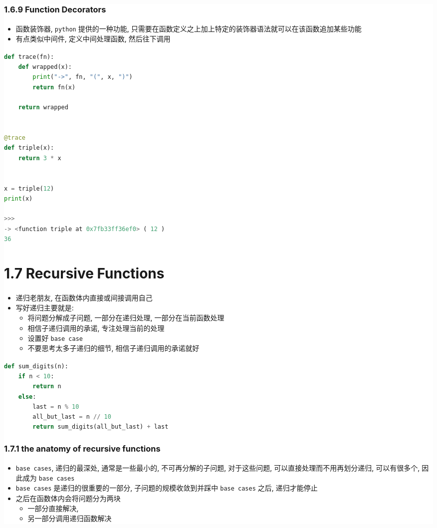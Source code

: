 
### 1.6.9 Function Decorators
- 函数装饰器, `python` 提供的一种功能, 只需要在函数定义之上加上特定的装饰器语法就可以在该函数追加某些功能
- 有点类似中间件, 定义中间处理函数, 然后往下调用

```python
def trace(fn):
    def wrapped(x):
        print("->", fn, "(", x, ")")
        return fn(x)

    return wrapped


@trace
def triple(x):
    return 3 * x


x = triple(12)
print(x)

>>>
-> <function triple at 0x7fb33ff36ef0> ( 12 )
36
```


# 1.7 Recursive Functions
- 递归老朋友, 在函数体内直接或间接调用自己
- 写好递归主要就是:
	- 将问题分解成子问题, 一部分在递归处理, 一部分在当前函数处理
	- 相信子递归调用的承诺, 专注处理当前的处理
	- 设置好 `base case`
	- 不要思考太多子递归的细节, 相信子递归调用的承诺就好

```python
def sum_digits(n):
	if n < 10:
    	return n
	else:
    	last = n % 10
    	all_but_last = n // 10
    	return sum_digits(all_but_last) + last
```


### 1.7.1 the anatomy of recursive functions
- `base cases`, 递归的最深处, 通常是一些最小的, 不可再分解的子问题, 对于这些问题, 可以直接处理而不用再划分递归, 可以有很多个, 因此成为 `base cases`
- `base cases` 是递归的很重要的一部分, 子问题的规模收敛到并踩中 `base cases` 之后, 递归才能停止
- 之后在函数体内会将问题分为两块
	- 一部分直接解决,
	- 另一部分调用递归函数解决

